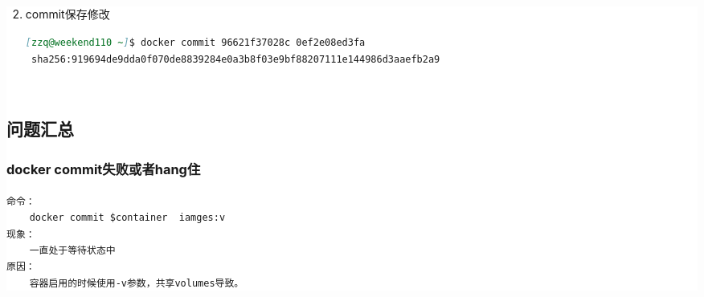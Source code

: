 2. commit保存修改

   ```markdown
   [zzq@weekend110 ~]$ docker commit 96621f37028c 0ef2e08ed3fa
   	sha256:919694de9dda0f070de8839284e0a3b8f03e9bf88207111e144986d3aaefb2a9
   ```

   ​







## 问题汇总

### docker commit失败或者hang住

```markdown
命令：
	docker commit $container  iamges:v
现象：
	一直处于等待状态中
原因：
	容器启用的时候使用-v参数，共享volumes导致。
```



[参考网站]: http://blog.csdn.net/magerguo/article/details/72514813